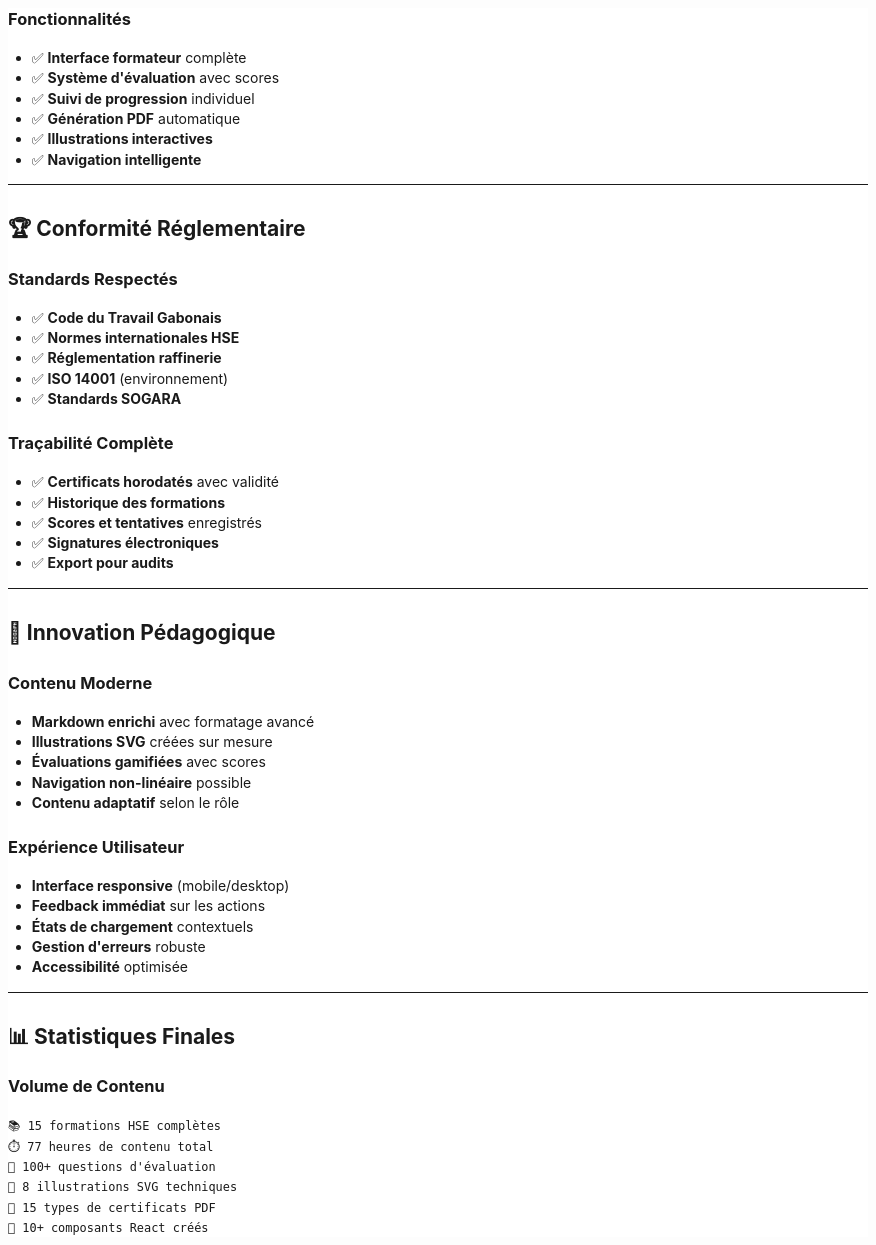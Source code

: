 ### **Fonctionnalités**
- ✅ **Interface formateur** complète
- ✅ **Système d'évaluation** avec scores
- ✅ **Suivi de progression** individuel
- ✅ **Génération PDF** automatique
- ✅ **Illustrations interactives**
- ✅ **Navigation intelligente**

---

## 🏆 **Conformité Réglementaire**

### **Standards Respectés**
- ✅ **Code du Travail Gabonais**
- ✅ **Normes internationales HSE**
- ✅ **Réglementation raffinerie**
- ✅ **ISO 14001** (environnement)
- ✅ **Standards SOGARA**

### **Traçabilité Complète**
- ✅ **Certificats horodatés** avec validité
- ✅ **Historique des formations**
- ✅ **Scores et tentatives** enregistrés
- ✅ **Signatures électroniques**
- ✅ **Export pour audits**

---

## 🎨 **Innovation Pédagogique**

### **Contenu Moderne**
- **Markdown enrichi** avec formatage avancé
- **Illustrations SVG** créées sur mesure
- **Évaluations gamifiées** avec scores
- **Navigation non-linéaire** possible
- **Contenu adaptatif** selon le rôle

### **Expérience Utilisateur**
- **Interface responsive** (mobile/desktop)
- **Feedback immédiat** sur les actions
- **États de chargement** contextuels
- **Gestion d'erreurs** robuste
- **Accessibilité** optimisée

---

## 📊 **Statistiques Finales**

### **Volume de Contenu**
```
📚 15 formations HSE complètes
⏱️ 77 heures de contenu total
📝 100+ questions d'évaluation
🎨 8 illustrations SVG techniques
📄 15 types de certificats PDF
🔧 10+ composants React créés
```
